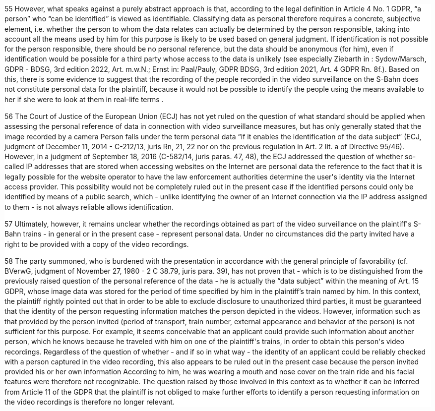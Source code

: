 55 However, what speaks against a purely abstract approach is that, according to the legal definition in Article 4 No. 1 GDPR, “a person” who “can be identified” is viewed as identifiable. Classifying data as personal therefore requires a concrete, subjective element, i.e. whether the person to whom the data relates can actually be determined by the person responsible, taking into account all the means used by him for this purpose is likely to be used based on general judgment. If identification is not possible for the person responsible, there should be no personal reference, but the data should be anonymous (for him), even if identification would be possible for a third party whose access to the data is unlikely (see especially Ziebarth in : Sydow/Marsch, GDPR - BDSG, 3rd edition 2022, Art. m.w.N.; Ernst in: Paal/Pauly, GDPR BDSG, 3rd edition 2021, Art. 4 GDPR Rn. 8f.). Based on this, there is some evidence to suggest that the recording of the people recorded in the video surveillance on the S-Bahn does not constitute personal data for the plaintiff, because it would not be possible to identify the people using the means available to her if she were to look at them in real-life terms .

56 The Court of Justice of the European Union (ECJ) has not yet ruled on the question of what standard should be applied when assessing the personal reference of data in connection with video surveillance measures, but has only generally stated that the image recorded by a camera Person falls under the term personal data “if it enables the identification of the data subject” (ECJ, judgment of December 11, 2014 - C-212/13, juris Rn, 21, 22 nor on the previous regulation in Art. 2 lit. a of Directive 95/46). However, in a judgment of September 18, 2016 (C-582/14, juris paras. 47, 48), the ECJ addressed the question of whether so-called IP addresses that are stored when accessing websites on the Internet are personal data the reference to the fact that it is legally possible for the website operator to have the law enforcement authorities determine the user's identity via the Internet access provider. This possibility would not be completely ruled out in the present case if the identified persons could only be identified by means of a public search, which - unlike identifying the owner of an Internet connection via the IP address assigned to them - is not always reliable allows identification.

57 Ultimately, however, it remains unclear whether the recordings obtained as part of the video surveillance on the plaintiff's S-Bahn trains - in general or in the present case - represent personal data. Under no circumstances did the party invited have a right to be provided with a copy of the video recordings.

58 The party summoned, who is burdened with the presentation in accordance with the general principle of favorability (cf. BVerwG, judgment of November 27, 1980 - 2 C 38.79, juris para. 39), has not proven that - which is to be distinguished from the previously raised question of the personal reference of the data - he is actually the “data subject” within the meaning of Art. 15 GDPR, whose image data was stored for the period of time specified by him in the plaintiff’s train named by him. In this context, the plaintiff rightly pointed out that in order to be able to exclude disclosure to unauthorized third parties, it must be guaranteed that the identity of the person requesting information matches the person depicted in the videos. However, information such as that provided by the person invited (period of transport, train number, external appearance and behavior of the person) is not sufficient for this purpose. For example, it seems conceivable that an applicant could provide such information about another person, which he knows because he traveled with him on one of the plaintiff's trains, in order to obtain this person's video recordings. Regardless of the question of whether - and if so in what way - the identity of an applicant could be reliably checked with a person captured in the video recording, this also appears to be ruled out in the present case because the person invited provided his or her own information According to him, he was wearing a mouth and nose cover on the train ride and his facial features were therefore not recognizable. The question raised by those involved in this context as to whether it can be inferred from Article 11 of the GDPR that the plaintiff is not obliged to make further efforts to identify a person requesting information on the video recordings is therefore no longer relevant.
